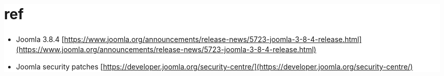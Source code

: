 
# ref

- Joomla 3.8.4
[https://www.joomla.org/announcements/release-news/5723-joomla-3-8-4-release.html](https://www.joomla.org/announcements/release-news/5723-joomla-3-8-4-release.html)
- Joomla security patches
[https://developer.joomla.org/security-centre/](https://developer.joomla.org/security-centre/)



  [1]: https://lorexxar-blog.oss-cn-shanghai.aliyuncs.com/zybuluo-backup/LoRexxar/eo8ih0686tme2c9i1vnn7so9/image.png
  [2]: https://lorexxar-blog.oss-cn-shanghai.aliyuncs.com/zybuluo-backup/LoRexxar/q7f7zy4z7nunlxzvev35oqvs/image.png
  [3]: https://lorexxar-blog.oss-cn-shanghai.aliyuncs.com/zybuluo-backup/LoRexxar/7nmou7dh3uivdg645hattsgi/image.png
  [4]: https://lorexxar-blog.oss-cn-shanghai.aliyuncs.com/zybuluo-backup/LoRexxar/40o6vrf2b4v1me2sch4b2m90/image.png
  [5]: https://lorexxar-blog.oss-cn-shanghai.aliyuncs.com/zybuluo-backup/LoRexxar/8yq9o0c5v997525ysu1mblb8/image.png
  [6]: https://lorexxar-blog.oss-cn-shanghai.aliyuncs.com/zybuluo-backup/LoRexxar/2vaampsksds8za4utzxoxkw3/image.png
  [7]: https://lorexxar-blog.oss-cn-shanghai.aliyuncs.com/zybuluo-backup/LoRexxar/b05913bekg7574m69o3y9jdt/image.png
  [8]: https://lorexxar-blog.oss-cn-shanghai.aliyuncs.com/zybuluo-backup/LoRexxar/vclviz1fgwz2p6cchmfo9rih/image.png
  [9]: https://lorexxar-blog.oss-cn-shanghai.aliyuncs.com/zybuluo-backup/LoRexxar/dkvxqxctwwb0stwo1n2790h5/image.png
  [10]: https://lorexxar-blog.oss-cn-shanghai.aliyuncs.com/zybuluo-backup/LoRexxar/dmi9fce5zw3solpqth24t3u1/image.png
  [11]: https://lorexxar-blog.oss-cn-shanghai.aliyuncs.com/zybuluo-backup/LoRexxar/l5ucf3zr5hyjx0c1ezfthzec/EH@9IYLOQ8LNR_XN%7BP%60A8DP.png
  [12]: https://lorexxar-blog.oss-cn-shanghai.aliyuncs.com/zybuluo-backup/LoRexxar/43nr2wr5rxi2q1iq4yfug9lx/image.png
  [13]: https://lorexxar-blog.oss-cn-shanghai.aliyuncs.com/zybuluo-backup/LoRexxar/fufwrgbek6l4ptax45axxd6s/image.png
  [14]: https://lorexxar-blog.oss-cn-shanghai.aliyuncs.com/zybuluo-backup/LoRexxar/ujdc5omxwakv59xvkkjuvyqm/image.png
  [15]: https://lorexxar-blog.oss-cn-shanghai.aliyuncs.com/zybuluo-backup/LoRexxar/j8aq2nlhdkzhc744kud40jur/image.png
  [16]: https://lorexxar-blog.oss-cn-shanghai.aliyuncs.com/zybuluo-backup/LoRexxar/zx2amhrhlkmoh5lj82prkj6l/image.png
  [17]: https://lorexxar-blog.oss-cn-shanghai.aliyuncs.com/zybuluo-backup/LoRexxar/7x3h6n5xr060jry19sk22i20/image.png
  [18]: https://lorexxar-blog.oss-cn-shanghai.aliyuncs.com/zybuluo-backup/LoRexxar/h7skxub2nvrmtinmpvmrx9aa/image.png
  [19]: https://lorexxar-blog.oss-cn-shanghai.aliyuncs.com/zybuluo-backup/LoRexxar/gcq2hg7mbqlvibo39afvu2o5/image.png
  [20]: https://lorexxar-blog.oss-cn-shanghai.aliyuncs.com/zybuluo-backup/LoRexxar/mnmsg7fhb6hwjm56r65ed5jq/image.png
  [21]: https://lorexxar-blog.oss-cn-shanghai.aliyuncs.com/zybuluo-backup/LoRexxar/zw2ohjczh3fec8sru3c745a9/image.png
  [22]: https://lorexxar-blog.oss-cn-shanghai.aliyuncs.com/zybuluo-backup/LoRexxar/vzrrwbjibfek4hccomqoyq8n/image.png
